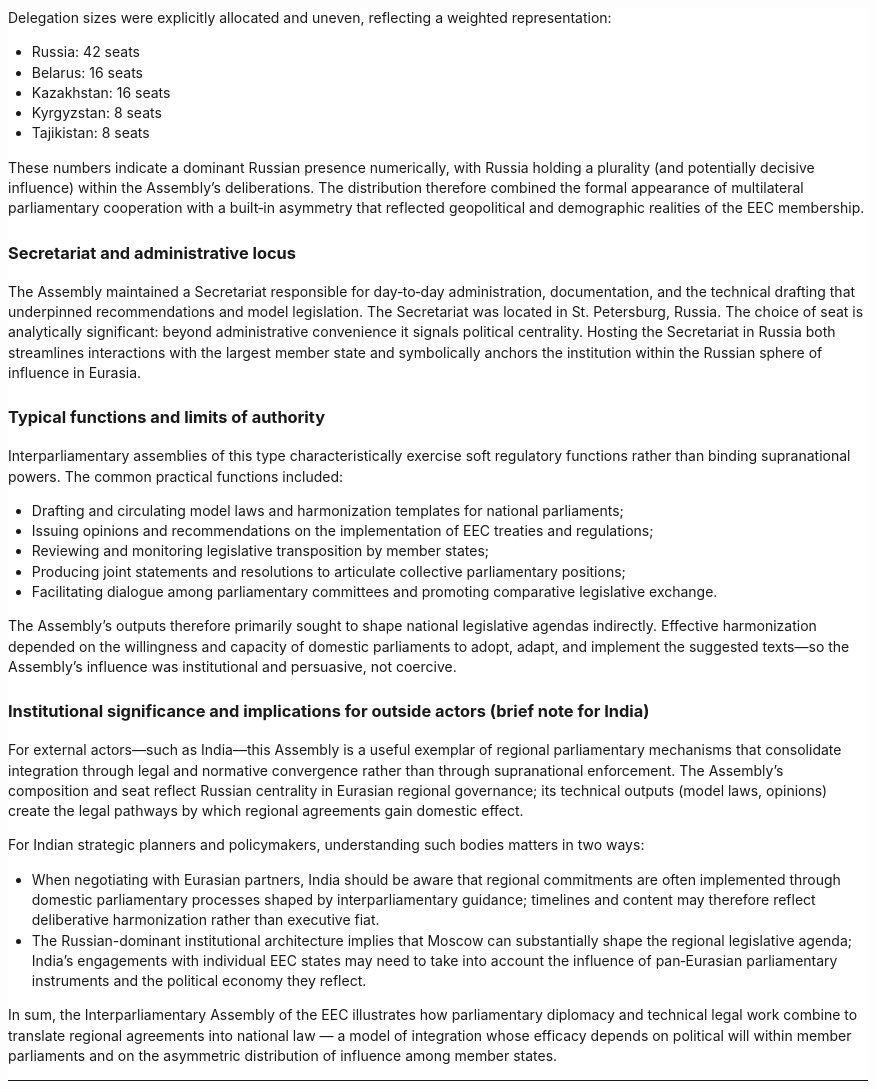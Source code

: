 Delegation sizes were explicitly allocated and uneven, reflecting a weighted representation:
- Russia: 42 seats  
- Belarus: 16 seats  
- Kazakhstan: 16 seats  
- Kyrgyzstan: 8 seats  
- Tajikistan: 8 seats

These numbers indicate a dominant Russian presence numerically, with Russia holding a plurality (and potentially decisive influence) within the Assembly’s deliberations. The distribution therefore combined the formal appearance of multilateral parliamentary cooperation with a built‑in asymmetry that reflected geopolitical and demographic realities of the EEC membership.

### Secretariat and administrative locus
The Assembly maintained a Secretariat responsible for day‑to‑day administration, documentation, and the technical drafting that underpinned recommendations and model legislation. The Secretariat was located in St. Petersburg, Russia. The choice of seat is analytically significant: beyond administrative convenience it signals political centrality. Hosting the Secretariat in Russia both streamlines interactions with the largest member state and symbolically anchors the institution within the Russian sphere of influence in Eurasia.

### Typical functions and limits of authority
Interparliamentary assemblies of this type characteristically exercise soft regulatory functions rather than binding supranational powers. The common practical functions included:
- Drafting and circulating model laws and harmonization templates for national parliaments;  
- Issuing opinions and recommendations on the implementation of EEC treaties and regulations;  
- Reviewing and monitoring legislative transposition by member states;  
- Producing joint statements and resolutions to articulate collective parliamentary positions;  
- Facilitating dialogue among parliamentary committees and promoting comparative legislative exchange.

The Assembly’s outputs therefore primarily sought to shape national legislative agendas indirectly. Effective harmonization depended on the willingness and capacity of domestic parliaments to adopt, adapt, and implement the suggested texts—so the Assembly’s influence was institutional and persuasive, not coercive.

### Institutional significance and implications for outside actors (brief note for India)
For external actors—such as India—this Assembly is a useful exemplar of regional parliamentary mechanisms that consolidate integration through legal and normative convergence rather than through supranational enforcement. The Assembly’s composition and seat reflect Russian centrality in Eurasian regional governance; its technical outputs (model laws, opinions) create the legal pathways by which regional agreements gain domestic effect.

For Indian strategic planners and policymakers, understanding such bodies matters in two ways:
- When negotiating with Eurasian partners, India should be aware that regional commitments are often implemented through domestic parliamentary processes shaped by interparliamentary guidance; timelines and content may therefore reflect deliberative harmonization rather than executive fiat.  
- The Russian-dominant institutional architecture implies that Moscow can substantially shape the regional legislative agenda; India’s engagements with individual EEC states may need to take into account the influence of pan‑Eurasian parliamentary instruments and the political economy they reflect.

In sum, the Interparliamentary Assembly of the EEC illustrates how parliamentary diplomacy and technical legal work combine to translate regional agreements into national law — a model of integration whose efficacy depends on political will within member parliaments and on the asymmetric distribution of influence among member states.

---